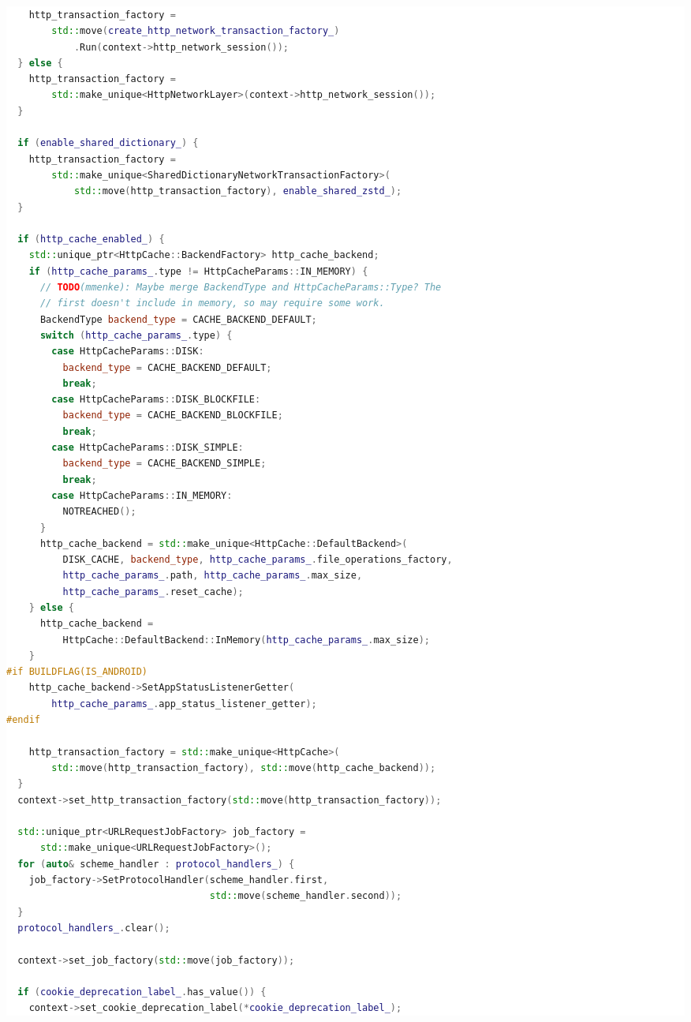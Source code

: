 ```cpp
    http_transaction_factory =
        std::move(create_http_network_transaction_factory_)
            .Run(context->http_network_session());
  } else {
    http_transaction_factory =
        std::make_unique<HttpNetworkLayer>(context->http_network_session());
  }

  if (enable_shared_dictionary_) {
    http_transaction_factory =
        std::make_unique<SharedDictionaryNetworkTransactionFactory>(
            std::move(http_transaction_factory), enable_shared_zstd_);
  }

  if (http_cache_enabled_) {
    std::unique_ptr<HttpCache::BackendFactory> http_cache_backend;
    if (http_cache_params_.type != HttpCacheParams::IN_MEMORY) {
      // TODO(mmenke): Maybe merge BackendType and HttpCacheParams::Type? The
      // first doesn't include in memory, so may require some work.
      BackendType backend_type = CACHE_BACKEND_DEFAULT;
      switch (http_cache_params_.type) {
        case HttpCacheParams::DISK:
          backend_type = CACHE_BACKEND_DEFAULT;
          break;
        case HttpCacheParams::DISK_BLOCKFILE:
          backend_type = CACHE_BACKEND_BLOCKFILE;
          break;
        case HttpCacheParams::DISK_SIMPLE:
          backend_type = CACHE_BACKEND_SIMPLE;
          break;
        case HttpCacheParams::IN_MEMORY:
          NOTREACHED();
      }
      http_cache_backend = std::make_unique<HttpCache::DefaultBackend>(
          DISK_CACHE, backend_type, http_cache_params_.file_operations_factory,
          http_cache_params_.path, http_cache_params_.max_size,
          http_cache_params_.reset_cache);
    } else {
      http_cache_backend =
          HttpCache::DefaultBackend::InMemory(http_cache_params_.max_size);
    }
#if BUILDFLAG(IS_ANDROID)
    http_cache_backend->SetAppStatusListenerGetter(
        http_cache_params_.app_status_listener_getter);
#endif

    http_transaction_factory = std::make_unique<HttpCache>(
        std::move(http_transaction_factory), std::move(http_cache_backend));
  }
  context->set_http_transaction_factory(std::move(http_transaction_factory));

  std::unique_ptr<URLRequestJobFactory> job_factory =
      std::make_unique<URLRequestJobFactory>();
  for (auto& scheme_handler : protocol_handlers_) {
    job_factory->SetProtocolHandler(scheme_handler.first,
                                    std::move(scheme_handler.second));
  }
  protocol_handlers_.clear();

  context->set_job_factory(std::move(job_factory));

  if (cookie_deprecation_label_.has_value()) {
    context->set_cookie_deprecation_label(*cookie_deprecation_label_);
```